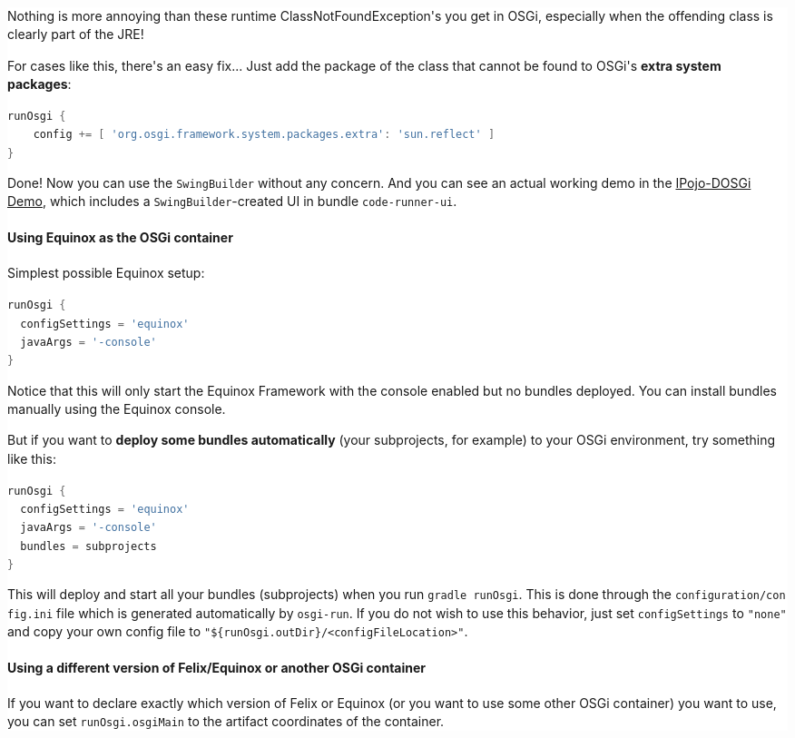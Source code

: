 Nothing is more annoying than these runtime ClassNotFoundException's you get in OSGi, especially when
the offending class is clearly part of the JRE!

For cases like this, there's an easy fix... Just add the package of the class that cannot be found to OSGi's
**extra system packages**:

```groovy
runOsgi {
    config += [ 'org.osgi.framework.system.packages.extra': 'sun.reflect' ]
}
```

Done! Now you can use the `SwingBuilder` without any concern.
And you can see an actual working demo in the [IPojo-DOSGi Demo](osgi-run-test/ipojo-dosgi), which includes a
`SwingBuilder`-created UI in bundle `code-runner-ui`.

#### Using Equinox as the OSGi container

Simplest possible Equinox setup:

```groovy
runOsgi {
  configSettings = 'equinox'
  javaArgs = '-console'
}
```

Notice that this will only start the Equinox Framework with the console enabled but no bundles deployed.
You can install bundles manually using the Equinox console.

But if you want to **deploy some bundles automatically** (your subprojects, for example) to your OSGi environment,
try something like this:

```groovy
runOsgi {
  configSettings = 'equinox'
  javaArgs = '-console'
  bundles = subprojects
}
```

This will deploy and start all your bundles (subprojects) when you run ``gradle runOsgi``.
This is done through the ``configuration/config.ini`` file which is generated automatically by ``osgi-run``.
If you do not wish to use this behavior, just set ``configSettings`` to ``"none"`` and copy your own config file
to ``"${runOsgi.outDir}/<configFileLocation>"``.

#### Using a different version of Felix/Equinox or another OSGi container

If you want to declare exactly which version of Felix or Equinox (or you want to use some other OSGi container) you want
to use, you can set ``runOsgi.osgiMain`` to the artifact coordinates of the container.
